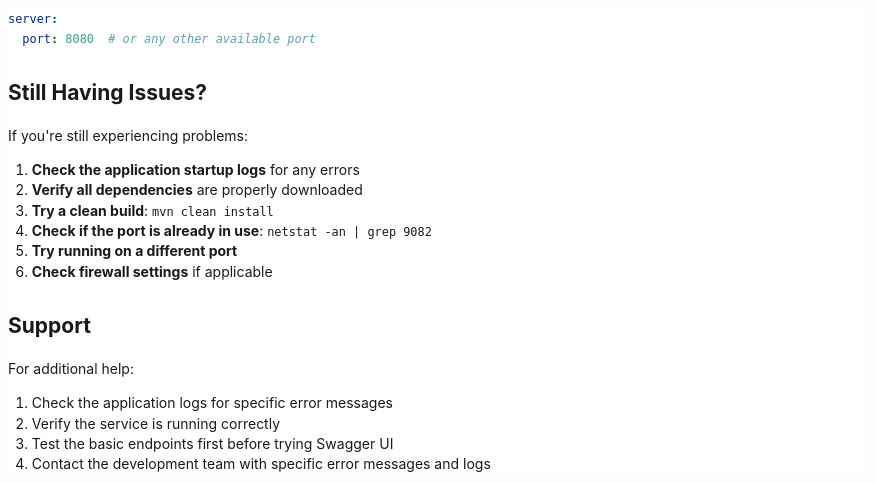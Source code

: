 ```yaml
server:
  port: 8080  # or any other available port
```

## Still Having Issues?

If you're still experiencing problems:

1. **Check the application startup logs** for any errors
2. **Verify all dependencies** are properly downloaded
3. **Try a clean build**: `mvn clean install`
4. **Check if the port is already in use**: `netstat -an | grep 9082`
5. **Try running on a different port**
6. **Check firewall settings** if applicable

## Support

For additional help:
1. Check the application logs for specific error messages
2. Verify the service is running correctly
3. Test the basic endpoints first before trying Swagger UI
4. Contact the development team with specific error messages and logs 